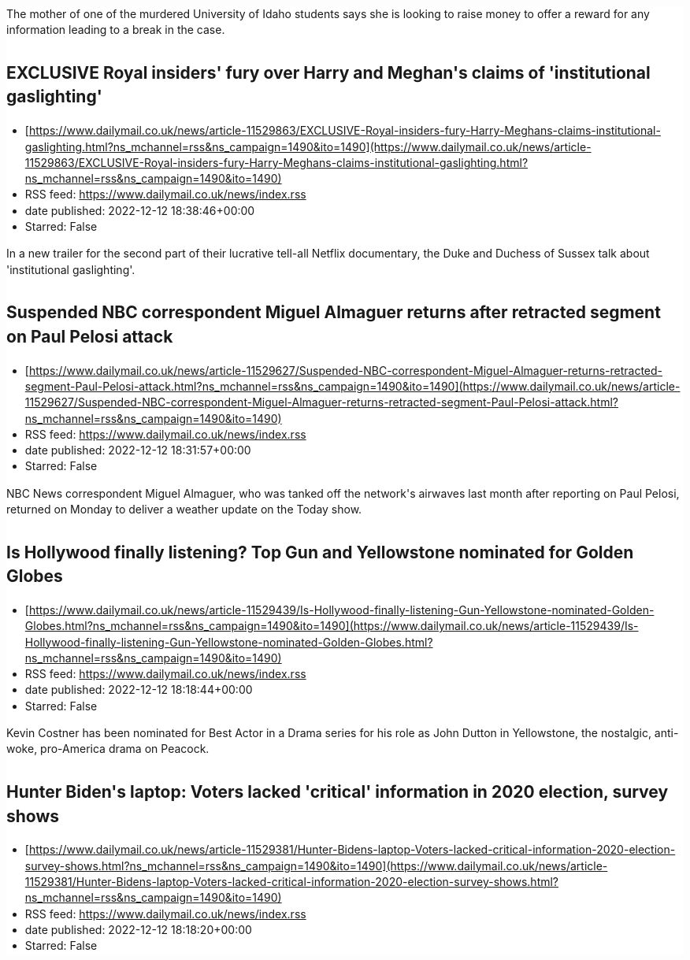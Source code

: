The mother of one of the murdered University of Idaho students says she is looking to raise money to offer a reward for any information leading to a break in the case.

## EXCLUSIVE Royal insiders' fury over Harry and Meghan's claims of 'institutional gaslighting'
 - [https://www.dailymail.co.uk/news/article-11529863/EXCLUSIVE-Royal-insiders-fury-Harry-Meghans-claims-institutional-gaslighting.html?ns_mchannel=rss&ns_campaign=1490&ito=1490](https://www.dailymail.co.uk/news/article-11529863/EXCLUSIVE-Royal-insiders-fury-Harry-Meghans-claims-institutional-gaslighting.html?ns_mchannel=rss&ns_campaign=1490&ito=1490)
 - RSS feed: https://www.dailymail.co.uk/news/index.rss
 - date published: 2022-12-12 18:38:46+00:00
 - Starred: False

In a new trailer for the second part of their lucrative tell-all Netflix documentary, the Duke and Duchess of Sussex talk about 'institutional gaslighting'.

## Suspended NBC correspondent Miguel Almaguer returns after retracted segment on Paul Pelosi attack
 - [https://www.dailymail.co.uk/news/article-11529627/Suspended-NBC-correspondent-Miguel-Almaguer-returns-retracted-segment-Paul-Pelosi-attack.html?ns_mchannel=rss&ns_campaign=1490&ito=1490](https://www.dailymail.co.uk/news/article-11529627/Suspended-NBC-correspondent-Miguel-Almaguer-returns-retracted-segment-Paul-Pelosi-attack.html?ns_mchannel=rss&ns_campaign=1490&ito=1490)
 - RSS feed: https://www.dailymail.co.uk/news/index.rss
 - date published: 2022-12-12 18:31:57+00:00
 - Starred: False

NBC News correspondent Miguel Almaguer, who was tanked off the network's airwaves last month after reporting on Paul Pelosi, returned on Monday to deliver a weather update on the Today show.

## Is Hollywood finally listening? Top Gun and Yellowstone nominated for Golden Globes
 - [https://www.dailymail.co.uk/news/article-11529439/Is-Hollywood-finally-listening-Gun-Yellowstone-nominated-Golden-Globes.html?ns_mchannel=rss&ns_campaign=1490&ito=1490](https://www.dailymail.co.uk/news/article-11529439/Is-Hollywood-finally-listening-Gun-Yellowstone-nominated-Golden-Globes.html?ns_mchannel=rss&ns_campaign=1490&ito=1490)
 - RSS feed: https://www.dailymail.co.uk/news/index.rss
 - date published: 2022-12-12 18:18:44+00:00
 - Starred: False

Kevin Costner has been nominated for Best Actor in a Drama series for his role as John Dutton in Yellowstone, the nostalgic, anti-woke, pro-America drama on Peacock.

## Hunter Biden's laptop: Voters lacked 'critical' information in 2020 election, survey shows
 - [https://www.dailymail.co.uk/news/article-11529381/Hunter-Bidens-laptop-Voters-lacked-critical-information-2020-election-survey-shows.html?ns_mchannel=rss&ns_campaign=1490&ito=1490](https://www.dailymail.co.uk/news/article-11529381/Hunter-Bidens-laptop-Voters-lacked-critical-information-2020-election-survey-shows.html?ns_mchannel=rss&ns_campaign=1490&ito=1490)
 - RSS feed: https://www.dailymail.co.uk/news/index.rss
 - date published: 2022-12-12 18:18:20+00:00
 - Starred: False
